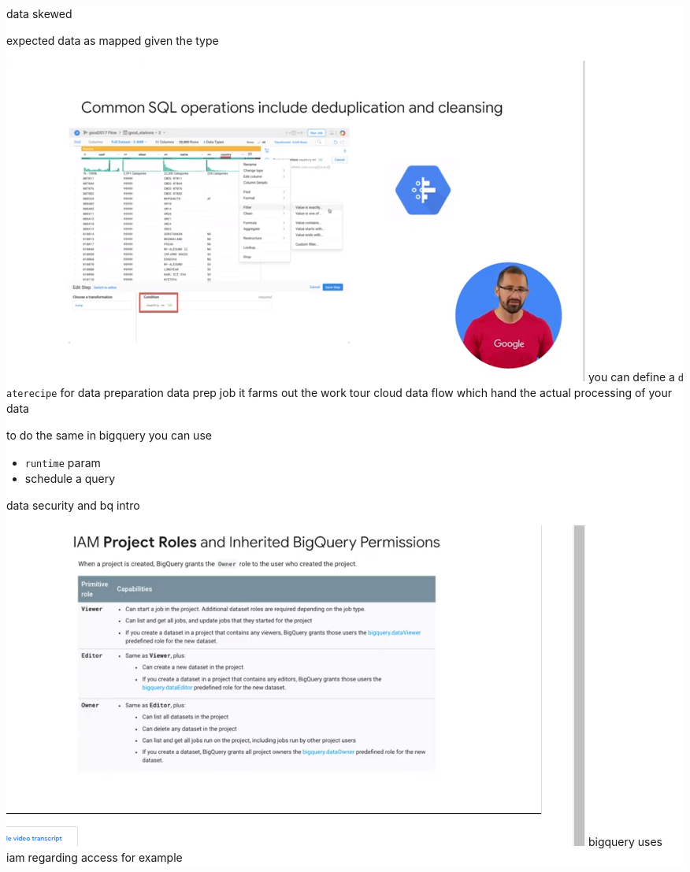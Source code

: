 data skewed 

expected data as mapped given the type

![](2020-10-26-10-52-00.png)
you can define a `daterecipe` for data preparation
data prep job it farms out the work tour cloud data flow which hand the actual processing of your data

to do the same in bigquery you can use
- `runtime` param
- schedule a query

data security and bq intro

![](2020-10-26-10-58-22.png)
bigquery uses iam regarding access
for example  
